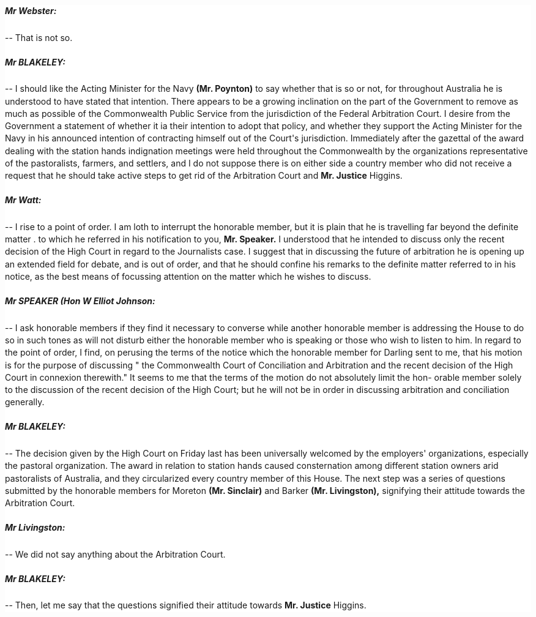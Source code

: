 ##### Mr Webster:

--  That is not so. 

##### Mr BLAKELEY:

-- I should like the Acting Minister for the Navy  **(Mr. Poynton)**  to say whether that is so or not, for throughout Australia he is understood to have stated that intention. There appears to be a growing inclination on the part of the Government  to  remove as much as possible of the Commonwealth Public Service from the jurisdiction  of  the Federal Arbitration Court.  I  desire from the Government a statement  of  whether it  ia  their intention  to  adopt that policy, and whether they support the Acting Minister for the Navy in his announced intention of contracting himself out of the Court's jurisdiction. Immediately after the gazettal of the award dealing with the station hands indignation meetings were held throughout the Commonwealth by the organizations representative of the pastoralists, farmers, and settlers, and  I  do not suppose there is on either side a country member who did not receive a request that he should take active steps to get rid of the Arbitration Court and  **Mr. Justice**  Higgins. 

##### Mr Watt:

--  I rise to a point of order. I am loth to interrupt the honorable member, but  it  is plain that  he  is travelling far beyond the definite matter . to which he referred in his notification to you,  **Mr. Speaker.**  I understood that he intended to discuss only the recent decision of the High Court in regard to the Journalists case. I suggest that in discussing the future of arbitration he is opening up an extended field for debate, and is out of order, and that he should confine his remarks to the definite matter referred to in his notice, as the best means of focussing attention on the matter which he wishes to discuss. 

##### Mr SPEAKER (Hon W Elliot Johnson:

--  I ask honorable members if they find it necessary to converse while another honorable member is addressing the House to do so in such tones as will not disturb either the honorable member who is speaking or those who wish to listen to him. In regard to the point of order, I find, on perusing the terms of the notice which the honorable member for Darling sent to me, that his motion is for the purpose of discussing " the Commonwealth Court of Conciliation and Arbitration and the recent decision of the High Court in connexion therewith." It seems to me that the terms of the motion do not absolutely limit the hon- orable member solely to the discussion of the recent decision of the High Court; but he will not be in order in discussing arbitration and conciliation generally. 

##### Mr BLAKELEY:

-- The decision given by the High Court on Friday last has been universally welcomed by the employers' organizations, especially  the pastoral  organization. The award in relation to station hands caused consternation among different station owners arid pastoralists  of  Australia, and they circularized  every  country  member of this House. The next  step was a series of questions submitted by the honorable members for Moreton  **(Mr. Sinclair)**  and Barker  **(Mr. Livingston),**  signifying their attitude towards the Arbitration Court. 

##### Mr Livingston:

--  We did not say anything about the Arbitration Court. 

##### Mr BLAKELEY:

-- Then, let me say that the questions signified their attitude towards  **Mr. Justice**  Higgins. 
